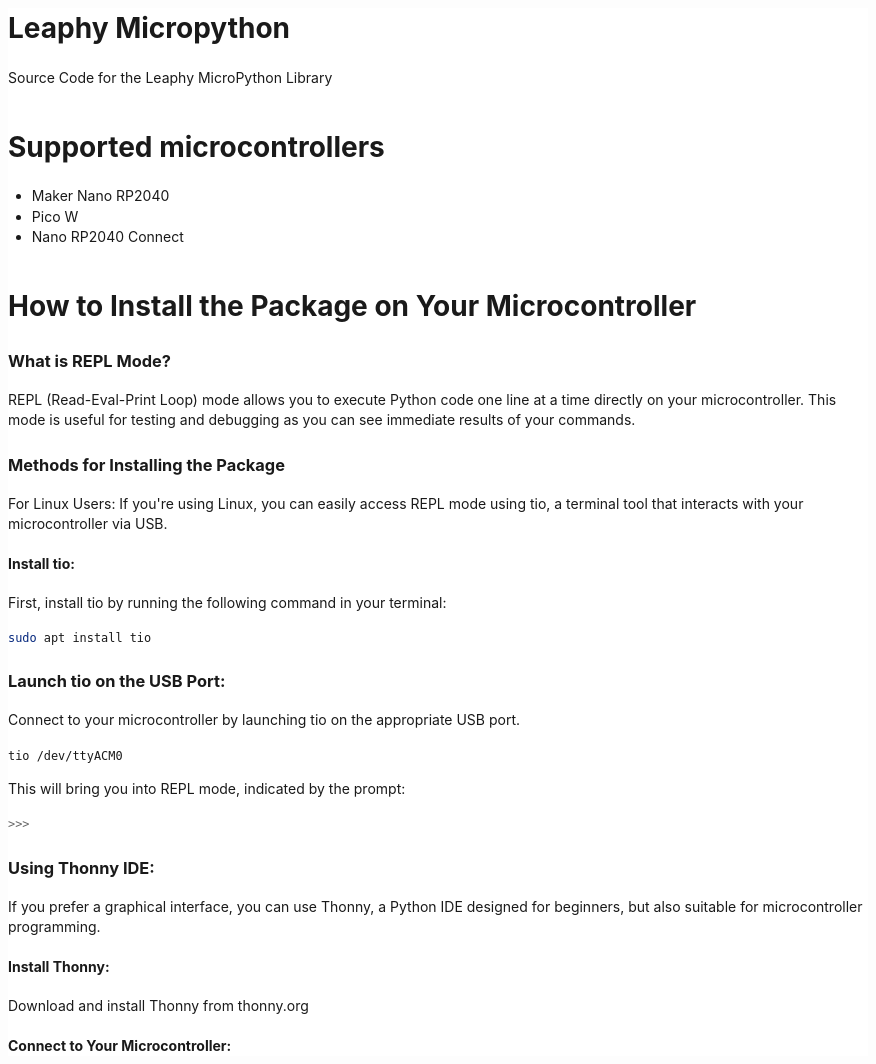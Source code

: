 # Leaphy Micropython
Source Code for the Leaphy MicroPython Library

# Supported microcontrollers
* Maker Nano RP2040
* Pico W
* Nano RP2040 Connect


# How to Install the Package on Your Microcontroller



### What is REPL Mode?
REPL (Read-Eval-Print Loop) mode allows you to execute Python code one line at a time directly on your microcontroller. This mode is useful for testing and debugging as you can see immediate results of your commands.

### Methods for Installing the Package
For Linux Users:
If you're using Linux, you can easily access REPL mode using tio, a terminal tool that interacts with your microcontroller via USB.

#### Install tio:

First, install tio by running the following command in your terminal:

```bash
sudo apt install tio
```
### Launch tio on the USB Port:

Connect to your microcontroller by launching tio on the appropriate USB port.

```bash
tio /dev/ttyACM0
````
This will bring you into REPL mode, indicated by the prompt:

```py
>>>
```

### Using Thonny IDE:
If you prefer a graphical interface, you can use Thonny, a Python IDE designed for beginners, but also suitable for microcontroller programming.

#### Install Thonny:

Download and install Thonny from thonny.org

#### Connect to Your Microcontroller:
